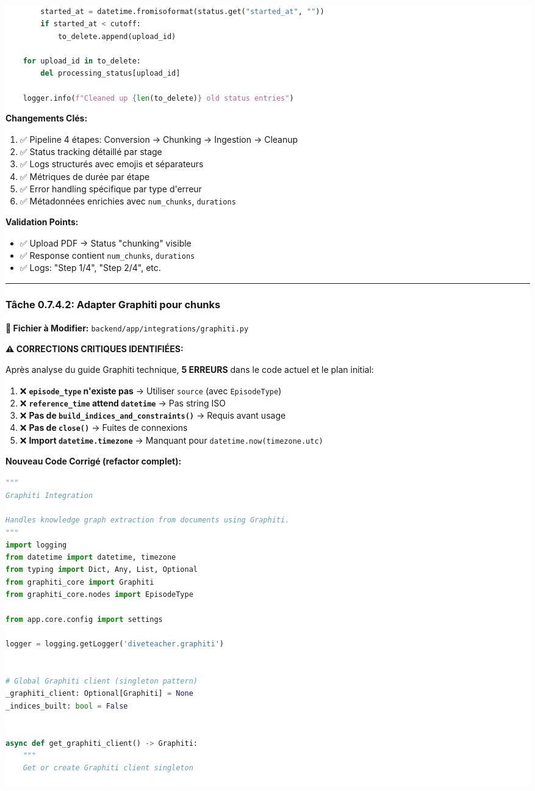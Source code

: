 ```python
        started_at = datetime.fromisoformat(status.get("started_at", ""))
        if started_at < cutoff:
            to_delete.append(upload_id)
    
    for upload_id in to_delete:
        del processing_status[upload_id]
    
    logger.info(f"Cleaned up {len(to_delete)} old status entries")
```

**Changements Clés:**
1. ✅ Pipeline 4 étapes: Conversion → Chunking → Ingestion → Cleanup
2. ✅ Status tracking détaillé par stage
3. ✅ Logs structurés avec emojis et séparateurs
4. ✅ Métriques de durée par étape
5. ✅ Error handling spécifique par type d'erreur
6. ✅ Métadonnées enrichies avec `num_chunks`, `durations`

**Validation Points:**
- ✅ Upload PDF → Status "chunking" visible
- ✅ Response contient `num_chunks`, `durations`
- ✅ Logs: "Step 1/4", "Step 2/4", etc.

---

### Tâche 0.7.4.2: Adapter Graphiti pour chunks

**📄 Fichier à Modifier:** `backend/app/integrations/graphiti.py`

**⚠️ CORRECTIONS CRITIQUES IDENTIFIÉES:**

Après analyse du guide Graphiti technique, **5 ERREURS** dans le code actuel et le plan initial:

1. ❌ **`episode_type` n'existe pas** → Utiliser `source` (avec `EpisodeType`)
2. ❌ **`reference_time` attend `datetime`** → Pas string ISO
3. ❌ **Pas de `build_indices_and_constraints()`** → Requis avant usage
4. ❌ **Pas de `close()`** → Fuites de connexions
5. ❌ **Import `datetime.timezone`** → Manquant pour `datetime.now(timezone.utc)`

**Nouveau Code Corrigé (refactor complet):**

```python
"""
Graphiti Integration

Handles knowledge graph extraction from documents using Graphiti.
"""
import logging
from datetime import datetime, timezone
from typing import Dict, Any, List, Optional
from graphiti_core import Graphiti
from graphiti_core.nodes import EpisodeType

from app.core.config import settings

logger = logging.getLogger('diveteacher.graphiti')


# Global Graphiti client (singleton pattern)
_graphiti_client: Optional[Graphiti] = None
_indices_built: bool = False


async def get_graphiti_client() -> Graphiti:
    """
    Get or create Graphiti client singleton
    
```